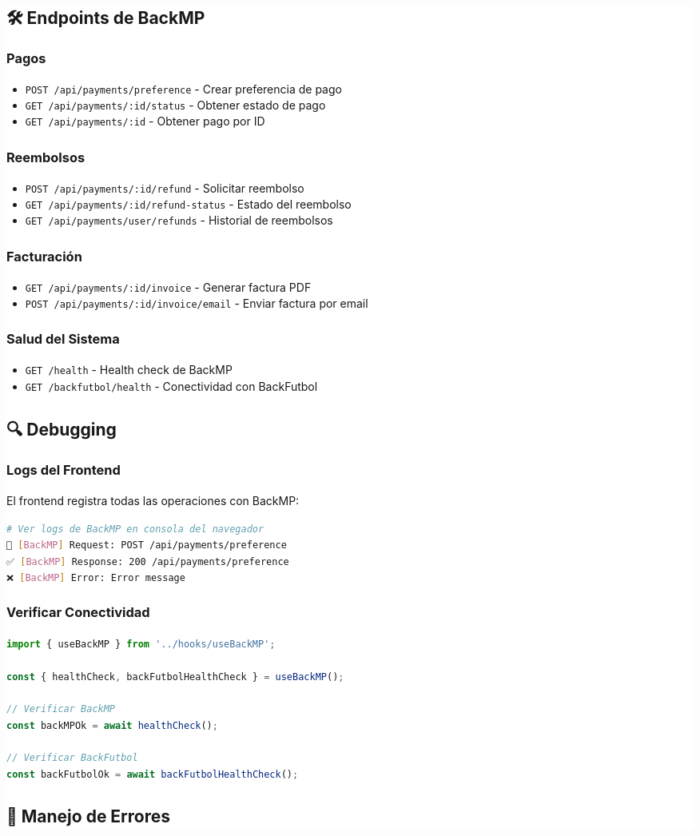 ## 🛠️ Endpoints de BackMP

### Pagos

- `POST /api/payments/preference` - Crear preferencia de pago
- `GET /api/payments/:id/status` - Obtener estado de pago
- `GET /api/payments/:id` - Obtener pago por ID

### Reembolsos

- `POST /api/payments/:id/refund` - Solicitar reembolso
- `GET /api/payments/:id/refund-status` - Estado del reembolso
- `GET /api/payments/user/refunds` - Historial de reembolsos

### Facturación

- `GET /api/payments/:id/invoice` - Generar factura PDF
- `POST /api/payments/:id/invoice/email` - Enviar factura por email

### Salud del Sistema

- `GET /health` - Health check de BackMP
- `GET /backfutbol/health` - Conectividad con BackFutbol

## 🔍 Debugging

### Logs del Frontend

El frontend registra todas las operaciones con BackMP:

```bash
# Ver logs de BackMP en consola del navegador
🚀 [BackMP] Request: POST /api/payments/preference
✅ [BackMP] Response: 200 /api/payments/preference
❌ [BackMP] Error: Error message
```

### Verificar Conectividad

```typescript
import { useBackMP } from '../hooks/useBackMP';

const { healthCheck, backFutbolHealthCheck } = useBackMP();

// Verificar BackMP
const backMPOk = await healthCheck();

// Verificar BackFutbol
const backFutbolOk = await backFutbolHealthCheck();
```

## 🚨 Manejo de Errores
